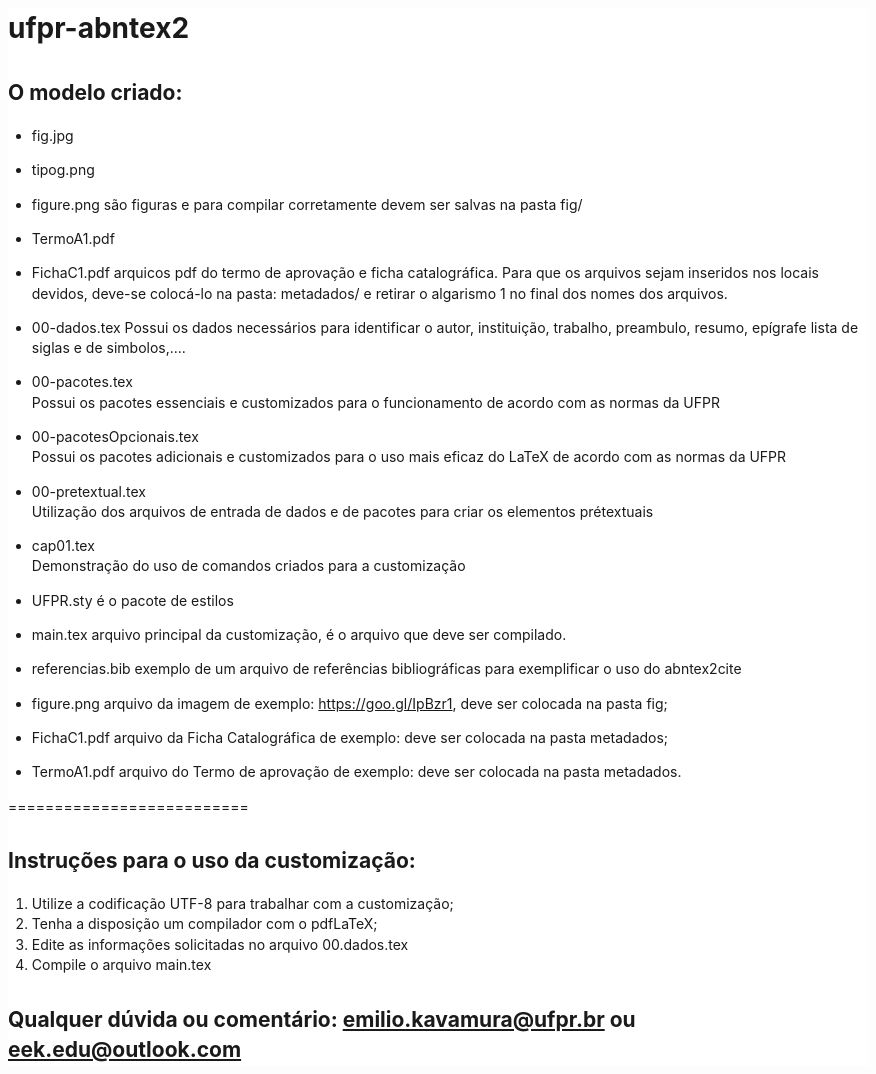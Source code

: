# ufpr-abntex2

## O modelo criado:
 
 - fig.jpg
 - tipog.png
 - figure.png são figuras e para compilar corretamente devem ser salvas na pasta fig/
 
 - TermoA1.pdf
 - FichaC1.pdf arquicos pdf do termo de aprovação  e ficha catalográfica. Para que os arquivos sejam inseridos nos 
 locais devidos, deve-se colocá-lo na pasta: metadados/ e retirar o algarismo 1 no final dos nomes dos arquivos.
 
 - 00-dados.tex 
   Possui os dados necessários para identificar o autor, instituição, trabalho, preambulo, resumo, epígrafe
   lista de siglas e de simbolos,....
 
 - 00-pacotes.tex 	
   Possui os pacotes essenciais e customizados para o funcionamento de acordo com as normas da UFPR

- 00-pacotesOpcionais.tex 	
   Possui os pacotes adicionais e customizados para o uso mais eficaz do LaTeX de acordo com as normas da UFPR
   
 - 00-pretextual.tex 	
   Utilização dos arquivos de entrada de dados e de pacotes para criar os elementos prétextuais

 - cap01.tex 	
   Demonstração do uso de comandos criados para a customização
   
 - UFPR.sty 	 é o pacote de estilos
	
 - main.tex 	 arquivo principal da customização, é o arquivo que deve ser compilado.
 
 - referencias.bib exemplo de um arquivo de referências bibliográficas para exemplificar o uso do abntex2cite

 - figure.png     arquivo da imagem de exemplo:  https://goo.gl/IpBzr1, deve ser colocada na pasta fig;
 - FichaC1.pdf    arquivo da Ficha Catalográfica de exemplo: deve ser colocada na pasta metadados;
 - TermoA1.pdf    arquivo do Termo de aprovação de exemplo: deve ser colocada na pasta metadados.

==========================

## Instruções para o uso da customização:

1. Utilize a codificação UTF-8 para trabalhar com a customização;
2. Tenha a disposição um compilador com o pdfLaTeX;
3. Edite as informações solicitadas no arquivo 00.dados.tex
4. Compile o arquivo main.tex 

## Qualquer dúvida ou comentário:  emilio.kavamura@ufpr.br ou eek.edu@outlook.com
